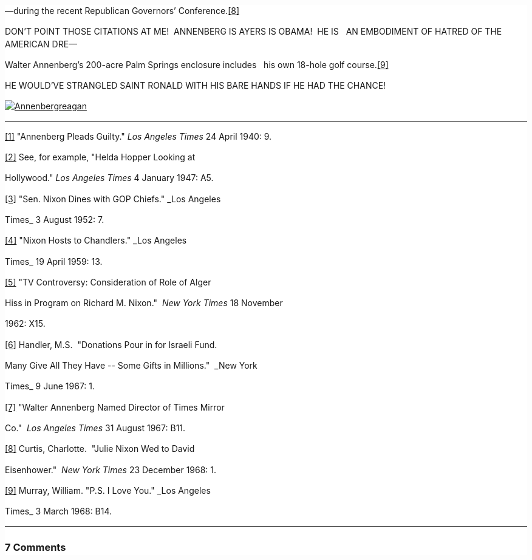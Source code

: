 —during the recent Republican Governors’ Conference.[[8]](http://acephalous.typepad.com/acephalous/2008/09/breaking-news-o.html/#8)

DON’T POINT THOSE CITATIONS AT ME!  ANNENBERG IS AYERS IS OBAMA!  HE IS   AN EMBODIMENT OF HATRED OF THE AMERICAN DRE—

Walter Annenberg’s 200-acre Palm Springs enclosure includes   his own 18-hole golf course.[[9]](http://acephalous.typepad.com/acephalous/2008/09/breaking-news-o.html/#9)

HE WOULD’VE STRANGLED SAINT RONALD WITH HIS BARE HANDS IF HE HAD THE CHANCE!

[![Annenbergreagan](http://acephalous.typepad.com/photos/uncategorized/2008/09/11/annenbergreagan.jpg "Annenbergreagan")](http://acephalous.typepad.com/photos/uncategorized/2008/09/11/annenbergreagan.jpg)

* * *

[[1]]() "Annenberg Pleads Guilty." _Los Angeles 
Times_ 24 April 1940: 9.

[[2]]() See, for example, "Helda Hopper Looking at 

Hollywood." _Los Angeles Times_ 4 January 1947: A5.

[[3]]() "Sen. Nixon Dines with GOP Chiefs." _Los Angeles 

Times_ 3 August 1952: 7.

[[4]]() "Nixon Hosts to Chandlers." _Los Angeles 

Times_ 19 April 1959: 13.

[[5]]() "TV Controversy: Consideration of Role of Alger 

Hiss in Program on Richard M. Nixon."  _New York Times_ 18 November 

1962: X15.

[[6]]() Handler, M.S.  "Donations Pour in for Israeli Fund. 

 Many Give All They Have -- Some Gifts in Millions."  _New York 

Times_ 9 June 1967: 1.

[[7]]() "Walter Annenberg Named Director of Times Mirror 

Co."  _Los Angeles Times_ 31 August 1967: B11.

[[8]]() Curtis, Charlotte.  "Julie Nixon Wed to David 

Eisenhower."  _New York Times_ 23 December 1968: 1.

[[9]]() Murray, William. "P.S. I Love You." _Los Angeles 

Times_ 3 March 1968: B14.

			

* * *

### 7 Comments 

		

